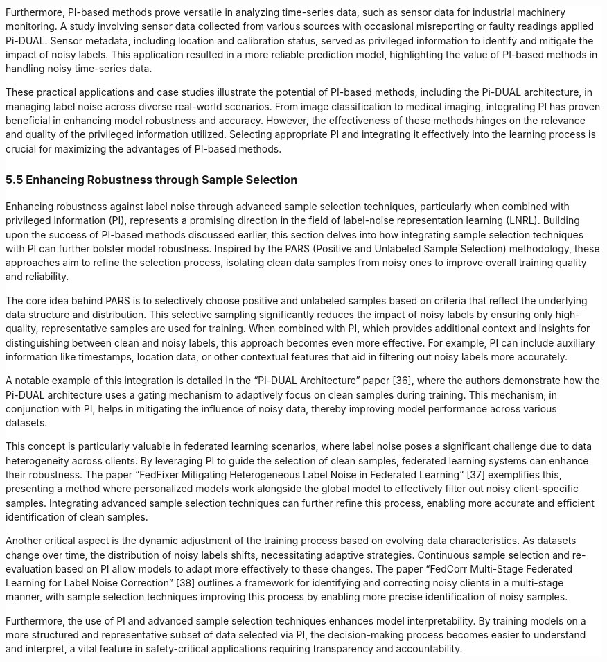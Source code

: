 Furthermore, PI-based methods prove versatile in analyzing time-series data, such as sensor data for industrial machinery monitoring. A study involving sensor data collected from various sources with occasional misreporting or faulty readings applied Pi-DUAL. Sensor metadata, including location and calibration status, served as privileged information to identify and mitigate the impact of noisy labels. This application resulted in a more reliable prediction model, highlighting the value of PI-based methods in handling noisy time-series data.

These practical applications and case studies illustrate the potential of PI-based methods, including the Pi-DUAL architecture, in managing label noise across diverse real-world scenarios. From image classification to medical imaging, integrating PI has proven beneficial in enhancing model robustness and accuracy. However, the effectiveness of these methods hinges on the relevance and quality of the privileged information utilized. Selecting appropriate PI and integrating it effectively into the learning process is crucial for maximizing the advantages of PI-based methods.

### 5.5 Enhancing Robustness through Sample Selection

Enhancing robustness against label noise through advanced sample selection techniques, particularly when combined with privileged information (PI), represents a promising direction in the field of label-noise representation learning (LNRL). Building upon the success of PI-based methods discussed earlier, this section delves into how integrating sample selection techniques with PI can further bolster model robustness. Inspired by the PARS (Positive and Unlabeled Sample Selection) methodology, these approaches aim to refine the selection process, isolating clean data samples from noisy ones to improve overall training quality and reliability.

The core idea behind PARS is to selectively choose positive and unlabeled samples based on criteria that reflect the underlying data structure and distribution. This selective sampling significantly reduces the impact of noisy labels by ensuring only high-quality, representative samples are used for training. When combined with PI, which provides additional context and insights for distinguishing between clean and noisy labels, this approach becomes even more effective. For example, PI can include auxiliary information like timestamps, location data, or other contextual features that aid in filtering out noisy labels more accurately.

A notable example of this integration is detailed in the “Pi-DUAL Architecture” paper [36], where the authors demonstrate how the Pi-DUAL architecture uses a gating mechanism to adaptively focus on clean samples during training. This mechanism, in conjunction with PI, helps in mitigating the influence of noisy data, thereby improving model performance across various datasets.

This concept is particularly valuable in federated learning scenarios, where label noise poses a significant challenge due to data heterogeneity across clients. By leveraging PI to guide the selection of clean samples, federated learning systems can enhance their robustness. The paper “FedFixer Mitigating Heterogeneous Label Noise in Federated Learning” [37] exemplifies this, presenting a method where personalized models work alongside the global model to effectively filter out noisy client-specific samples. Integrating advanced sample selection techniques can further refine this process, enabling more accurate and efficient identification of clean samples.

Another critical aspect is the dynamic adjustment of the training process based on evolving data characteristics. As datasets change over time, the distribution of noisy labels shifts, necessitating adaptive strategies. Continuous sample selection and re-evaluation based on PI allow models to adapt more effectively to these changes. The paper “FedCorr Multi-Stage Federated Learning for Label Noise Correction” [38] outlines a framework for identifying and correcting noisy clients in a multi-stage manner, with sample selection techniques improving this process by enabling more precise identification of noisy samples.

Furthermore, the use of PI and advanced sample selection techniques enhances model interpretability. By training models on a more structured and representative subset of data selected via PI, the decision-making process becomes easier to understand and interpret, a vital feature in safety-critical applications requiring transparency and accountability.
